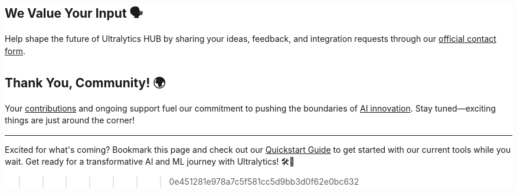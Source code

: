 ## We Value Your Input 🗣️

Help shape the future of Ultralytics HUB by sharing your ideas, feedback, and integration requests through our [official contact form](https://www.ultralytics.com/contact).

## Thank You, Community! 🌍

Your [contributions](../help/contributing.md) and ongoing support fuel our commitment to pushing the boundaries of [AI innovation](https://github.com/ultralytics/ultralytics). Stay tuned—exciting things are just around the corner!

---

Excited for what's coming? Bookmark this page and check out our [Quickstart Guide](https://docs.ultralytics.com/quickstart/) to get started with our current tools while you wait. Get ready for a transformative AI and ML journey with Ultralytics! 🛠️🤖
>>>>>>> 0e451281e978a7c5f581cc5d9bb3d0f62e0bc632
